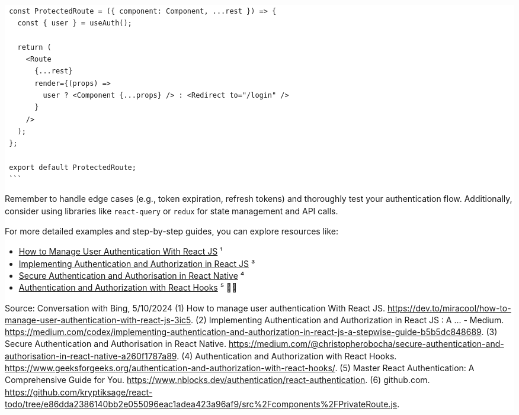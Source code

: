      const ProtectedRoute = ({ component: Component, ...rest }) => {
       const { user } = useAuth();

       return (
         <Route
           {...rest}
           render={(props) =>
             user ? <Component {...props} /> : <Redirect to="/login" />
           }
         />
       );
     };

     export default ProtectedRoute;
     ```

Remember to handle edge cases (e.g., token expiration, refresh tokens) and thoroughly test your authentication flow. Additionally, consider using libraries like `react-query` or `redux` for state management and API calls. 

For more detailed examples and step-by-step guides, you can explore resources like:
- [How to Manage User Authentication With React JS](https://dev.to/miracool/how-to-manage-user-authentication-with-react-js-3ic5) ¹
- [Implementing Authentication and Authorization in React JS](https://medium.com/codex/implementing-authentication-and-authorization-in-react-js-a-stepwise-guide-b5b5dc848689) ³
- [Secure Authentication and Authorisation in React Native](https://medium.com/@christopherobocha/secure-authentication-and-authorisation-in-react-native-a260f1787a89) ⁴
- [Authentication and Authorization with React Hooks](https://www.geeksforgeeks.org/authentication-and-authorization-with-react-hooks/) ⁵ 🚀🔐

Source: Conversation with Bing, 5/10/2024
(1) How to manage user authentication With React JS. https://dev.to/miracool/how-to-manage-user-authentication-with-react-js-3ic5.
(2) Implementing Authentication and Authorization in React JS : A ... - Medium. https://medium.com/codex/implementing-authentication-and-authorization-in-react-js-a-stepwise-guide-b5b5dc848689.
(3) Secure Authentication and Authorisation in React Native. https://medium.com/@christopherobocha/secure-authentication-and-authorisation-in-react-native-a260f1787a89.
(4) Authentication and Authorization with React Hooks. https://www.geeksforgeeks.org/authentication-and-authorization-with-react-hooks/.
(5) Master React Authentication: A Comprehensive Guide for You. https://www.nblocks.dev/authentication/react-authentication.
(6) github.com. https://github.com/kryptiksage/react-todo/tree/e86dda2386140bb2e055096eac1adea423a96af9/src%2Fcomponents%2FPrivateRoute.js.